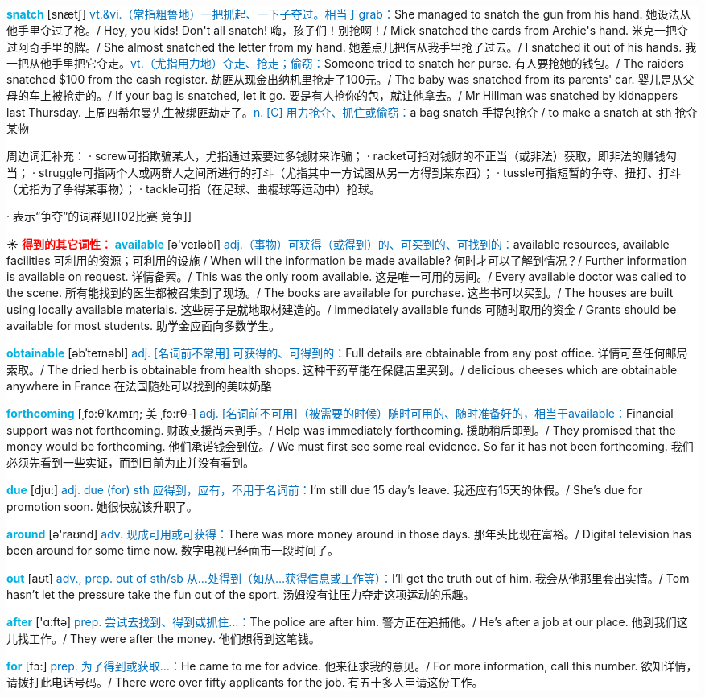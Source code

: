 <font color="sky blue">**snatch**</font> [snætʃ]
<font color="#0070c0">vt.&vi.（常指粗鲁地）一把抓起、一下子夺过。相当于grab：</font>She managed to snatch the gun from his hand. 她设法从他手里夺过了枪。/ Hey, you kids! Don't all snatch! 嗨，孩子们！别抢啊！/ Mick snatched the cards from Archie's hand. 米克一把夺过阿奇手里的牌。/ She almost snatched the letter from my hand. 她差点儿把信从我手里抢了过去。/ I snatched it out of his hands. 我一把从他手里把它夺走。<font color="#0070c0">vt.（尤指用力地）夺走、抢走；偷窃：</font>Someone tried to snatch her purse. 有人要抢她的钱包。/ The raiders snatched $100 from the cash register. 劫匪从现金出纳机里抢走了100元。/ The baby was snatched from its parents' car. 婴儿是从父母的车上被抢走的。/ If your bag is snatched, let it go. 要是有人抢你的包，就让他拿去。/ Mr Hillman was snatched by kidnappers last Thursday. 上周四希尔曼先生被绑匪劫走了。<font color="#0070c0">n. [C] 用力抢夺、抓住或偷窃：</font>a bag snatch 手提包抢夺 / to make a snatch at sth 抢夺某物
          
周边词汇补充：
· screw可指欺骗某人，尤指通过索要过多钱财来诈骗；
· racket可指对钱财的不正当（或非法）获取，即非法的赚钱勾当；
· struggle可指两个人或两群人之间所进行的打斗（尤指其中一方试图从另一方得到某东西）；
· tussle可指短暂的争夺、扭打、打斗（尤指为了争得某事物）；
· tackle可指（在足球、曲棍球等运动中）抢球。

· 表示“争夺”的词群见[[02比赛 竞争]]

☀ <font color="red">**得到的其它词性：**</font>
<font color="sky blue">**available**</font> [ə'veɪləbl] 
<font color="#0070c0">adj.（事物）可获得（或得到）的、可买到的、可找到的：</font>available resources, available facilities 可利用的资源；可利用的设施 / When will the information be made available? 何时才可以了解到情况？/ Further information is available on request. 详情备索。/ This was the only room available. 这是唯一可用的房间。/ Every available doctor was called to the scene. 所有能找到的医生都被召集到了现场。/ The books are available for purchase. 这些书可以买到。/ The houses are built using locally available materials. 这些房子是就地取材建造的。/ immediately available funds 可随时取用的资金 / Grants should be available for most students. 助学金应面向多数学生。
                      
<font color="sky blue">**obtainable**</font> [əbˈteɪnəbl]
<font color="#0070c0">adj. [名词前不常用] 可获得的、可得到的：</font>Full details are obtainable from any post office. 详情可至任何邮局索取。/ The dried herb is obtainable from health shops. 这种干药草能在保健店里买到。/ delicious cheeses which are obtainable anywhere in France 在法国随处可以找到的美味奶酪

<font color="sky blue">**forthcoming**</font> [ˌfɔ:θˈkʌmɪŋ; 美 ˌfɔ:rθ-]
<font color="#0070c0">adj. [名词前不可用]（被需要的时候）随时可用的、随时准备好的，相当于available：</font>Financial support was not forthcoming. 财政支援尚未到手。/ Help was immediately forthcoming. 援助稍后即到。/ They promised that the money would be forthcoming. 他们承诺钱会到位。/ We must first see some real evidence. So far it has not been forthcoming. 我们必须先看到一些实证，而到目前为止并没有看到。

<font color="sky blue">**due**</font> [dju:] 
<font color="#0070c0">adj. due (for) sth 应得到，应有，不用于名词前：</font>I’m still due 15 day’s leave. 我还应有15天的休假。/ She’s due for promotion soon. 她很快就该升职了。

<font color="sky blue">**around**</font> [ə'raʊnd] 
<font color="#0070c0">adv. 现成可用或可获得：</font>There was more money around in those days. 那年头比现在富裕。/ Digital television has been around for some time now. 数字电视已经面市一段时间了。

<font color="sky blue">**out**</font> [aʊt] 
<font color="#0070c0">adv., prep. out of sth/sb 从…处得到（如从…获得信息或工作等）：</font>I’ll get the truth out of him. 我会从他那里套出实情。/ Tom hasn’t let the pressure take the fun out of the sport. 汤姆没有让压力夺走这项运动的乐趣。

<font color="sky blue">**after**</font> ['ɑːftə] 
<font color="#0070c0">prep. 尝试去找到、得到或抓住…：</font>The police are after him. 警方正在追捕他。/ He’s after a job at our place. 他到我们这儿找工作。/ They were after the money. 他们想得到这笔钱。

<font color="sky blue">**for**</font> [fɔ:] 
<font color="#0070c0">prep. 为了得到或获取…：</font>He came to me for advice. 他来征求我的意见。/ For more information, call this number. 欲知详情，请拨打此电话号码。/ There were over fifty applicants for the job. 有五十多人申请这份工作。
